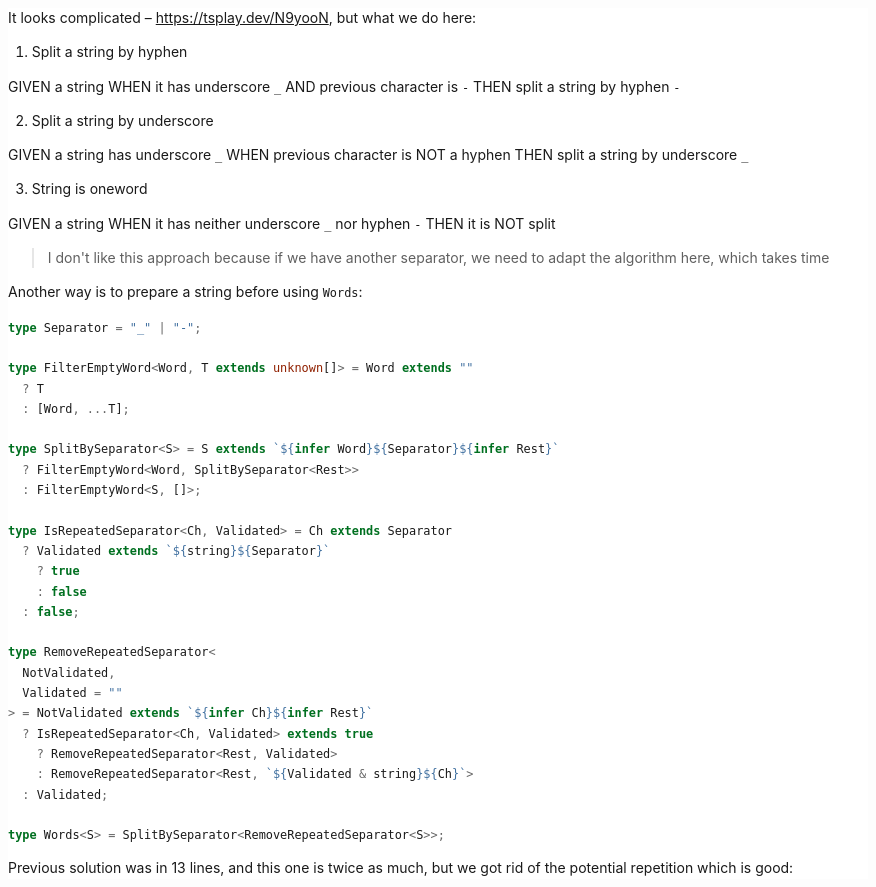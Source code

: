It looks complicated – https://tsplay.dev/N9yooN, but what we do here:

1. Split a string by hyphen

GIVEN a string
WHEN it has underscore `_`
AND previous character is `-`
THEN split a string by hyphen `-`

2. Split a string by underscore

GIVEN a string has underscore `_`
WHEN previous character is NOT a hyphen
THEN split a string by underscore `_`

3. String is oneword

GIVEN a string
WHEN it has neither underscore `_` nor hyphen `-`
THEN it is NOT split

> I don't like this approach because if we have another separator, we need to adapt the algorithm here, which takes time

Another way is to prepare a string before using `Words`:

```typescript title="Validate mixed separators"
type Separator = "_" | "-";

type FilterEmptyWord<Word, T extends unknown[]> = Word extends ""
  ? T
  : [Word, ...T];

type SplitBySeparator<S> = S extends `${infer Word}${Separator}${infer Rest}`
  ? FilterEmptyWord<Word, SplitBySeparator<Rest>>
  : FilterEmptyWord<S, []>;

type IsRepeatedSeparator<Ch, Validated> = Ch extends Separator
  ? Validated extends `${string}${Separator}`
    ? true
    : false
  : false;

type RemoveRepeatedSeparator<
  NotValidated,
  Validated = ""
> = NotValidated extends `${infer Ch}${infer Rest}`
  ? IsRepeatedSeparator<Ch, Validated> extends true
    ? RemoveRepeatedSeparator<Rest, Validated>
    : RemoveRepeatedSeparator<Rest, `${Validated & string}${Ch}`>
  : Validated;

type Words<S> = SplitBySeparator<RemoveRepeatedSeparator<S>>;
```

Previous solution was in 13 lines, and this one is twice as much, but we got rid of the potential repetition which is good:
